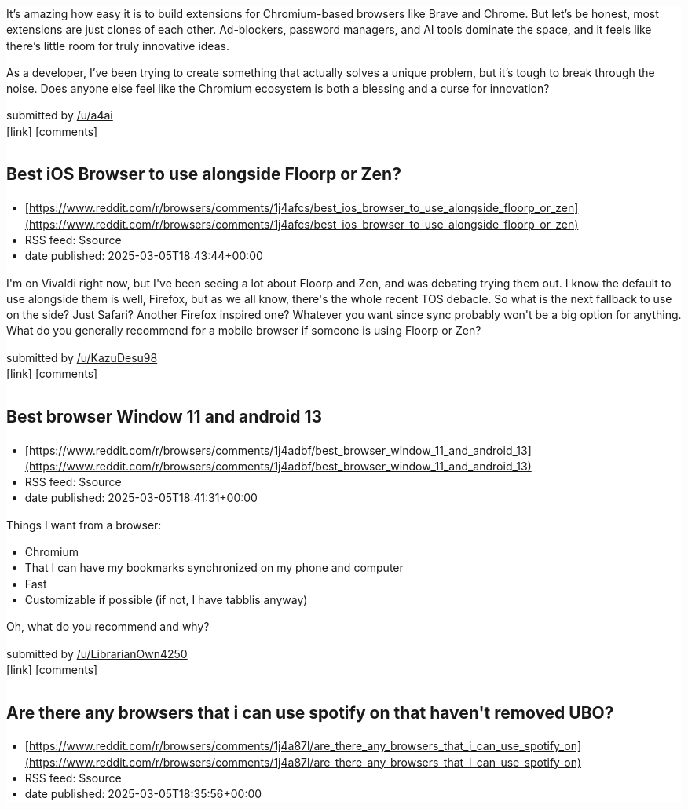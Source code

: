 <div class="md"><p>It’s amazing how easy it is to build extensions for Chromium-based browsers like Brave and Chrome. But let’s be honest, most extensions are just clones of each other. Ad-blockers, password managers, and AI tools dominate the space, and it feels like there’s little room for truly innovative ideas. </p> <p>As a developer, I’ve been trying to create something that actually solves a unique problem, but it’s tough to break through the noise. Does anyone else feel like the Chromium ecosystem is both a blessing and a curse for innovation? </p> </div> &#32; submitted by &#32; <a href="https://www.reddit.com/user/a4ai"> /u/a4ai </a> <br/> <span><a href="https://www.reddit.com/r/browsers/comments/1j4aiwv/is_the_chromium_extension_ecosystem_killing/">[link]</a></span> &#32; <span><a href="https://www.reddit.com/r/browsers/comments/1j4aiwv/is_the_chromium_extension_ecosystem_killing/">[comments]</a></span>

## Best iOS Browser to use alongside Floorp or Zen?
 - [https://www.reddit.com/r/browsers/comments/1j4afcs/best_ios_browser_to_use_alongside_floorp_or_zen](https://www.reddit.com/r/browsers/comments/1j4afcs/best_ios_browser_to_use_alongside_floorp_or_zen)
 - RSS feed: $source
 - date published: 2025-03-05T18:43:44+00:00

<div class="md"><p>I&#39;m on Vivaldi right now, but I&#39;ve been seeing a lot about Floorp and Zen, and was debating trying them out. I know the default to use alongside them is well, Firefox, but as we all know, there&#39;s the whole recent TOS debacle. So what is the next fallback to use on the side? Just Safari? Another Firefox inspired one? Whatever you want since sync probably won&#39;t be a big option for anything. What do you generally recommend for a mobile browser if someone is using Floorp or Zen?</p> </div> &#32; submitted by &#32; <a href="https://www.reddit.com/user/KazuDesu98"> /u/KazuDesu98 </a> <br/> <span><a href="https://www.reddit.com/r/browsers/comments/1j4afcs/best_ios_browser_to_use_alongside_floorp_or_zen/">[link]</a></span> &#32; <span><a href="https://www.reddit.com/r/browsers/comments/1j4afcs/best_ios_browser_to_use_alongside_floorp_or_zen/">[comments]</a></span>

## Best browser Window 11 and android 13
 - [https://www.reddit.com/r/browsers/comments/1j4adbf/best_browser_window_11_and_android_13](https://www.reddit.com/r/browsers/comments/1j4adbf/best_browser_window_11_and_android_13)
 - RSS feed: $source
 - date published: 2025-03-05T18:41:31+00:00

<div class="md"><p>Things I want from a browser: </p> <ul> <li>Chromium</li> <li>That I can have my bookmarks synchronized on my phone and computer</li> <li>Fast</li> <li>Customizable if possible (if not, I have tabblis anyway)</li> </ul> <p>Oh, what do you recommend and why?</p> </div> &#32; submitted by &#32; <a href="https://www.reddit.com/user/LibrarianOwn4250"> /u/LibrarianOwn4250 </a> <br/> <span><a href="https://www.reddit.com/r/browsers/comments/1j4adbf/best_browser_window_11_and_android_13/">[link]</a></span> &#32; <span><a href="https://www.reddit.com/r/browsers/comments/1j4adbf/best_browser_window_11_and_android_13/">[comments]</a></span>

## Are there any browsers that i can use spotify on that haven't removed UBO?
 - [https://www.reddit.com/r/browsers/comments/1j4a87l/are_there_any_browsers_that_i_can_use_spotify_on](https://www.reddit.com/r/browsers/comments/1j4a87l/are_there_any_browsers_that_i_can_use_spotify_on)
 - RSS feed: $source
 - date published: 2025-03-05T18:35:56+00:00
